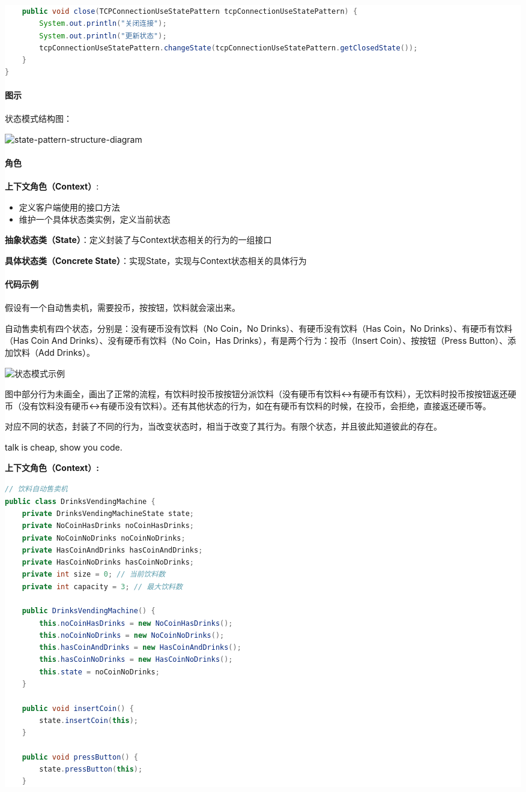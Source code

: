 ``` java
    public void close(TCPConnectionUseStatePattern tcpConnectionUseStatePattern) {
        System.out.println("关闭连接");
        System.out.println("更新状态");
        tcpConnectionUseStatePattern.changeState(tcpConnectionUseStatePattern.getClosedState());
    }
}
```

#### 图示

状态模式结构图：

![state-pattern-structure-diagram](https://images.cnblogs.com/cnblogs_com/mingmingcome/1618392/o_201115085403state-pattern-structure-diagram.png)

#### 角色

<b>上下文角色（Context）</b>:

- 定义客户端使用的接口方法
- 维护一个具体状态类实例，定义当前状态

<b>抽象状态类（State）</b>：定义封装了与Context状态相关的行为的一组接口

<b>具体状态类（Concrete State）</b>：实现State，实现与Context状态相关的具体行为

#### 代码示例

假设有一个自动售卖机，需要投币，按按钮，饮料就会滚出来。

自动售卖机有四个状态，分别是：没有硬币没有饮料（No Coin，No Drinks）、有硬币没有饮料（Has Coin，No Drinks）、有硬币有饮料（Has Coin And Drinks）、没有硬币有饮料（No Coin，Has Drinks），有是两个行为：投币（Insert Coin）、按按钮（Press Button）、添加饮料（Add Drinks）。

![状态模式示例](https://images.cnblogs.com/cnblogs_com/mingmingcome/1618392/o_201121125555state-pattern-example-diagram.png)

图中部分行为未画全，画出了正常的流程，有饮料时投币按按钮分派饮料（没有硬币有饮料<->有硬币有饮料），无饮料时投币按按钮返还硬币（没有饮料没有硬币<->有硬币没有饮料）。还有其他状态的行为，如在有硬币有饮料的时候，在投币，会拒绝，直接返还硬币等。

对应不同的状态，封装了不同的行为，当改变状态时，相当于改变了其行为。有限个状态，并且彼此知道彼此的存在。

talk is cheap, show you code.

<b>上下文角色（Context）:</b>
``` java
// 饮料自动售卖机
public class DrinksVendingMachine {
    private DrinksVendingMachineState state;
    private NoCoinHasDrinks noCoinHasDrinks;
    private NoCoinNoDrinks noCoinNoDrinks;
    private HasCoinAndDrinks hasCoinAndDrinks;
    private HasCoinNoDrinks hasCoinNoDrinks;
    private int size = 0; // 当前饮料数
    private int capacity = 3; // 最大饮料数

    public DrinksVendingMachine() {
        this.noCoinHasDrinks = new NoCoinHasDrinks();
        this.noCoinNoDrinks = new NoCoinNoDrinks();
        this.hasCoinAndDrinks = new HasCoinAndDrinks();
        this.hasCoinNoDrinks = new HasCoinNoDrinks();
        this.state = noCoinNoDrinks;
    }

    public void insertCoin() {
        state.insertCoin(this);
    }

    public void pressButton() {
        state.pressButton(this);
    }
```